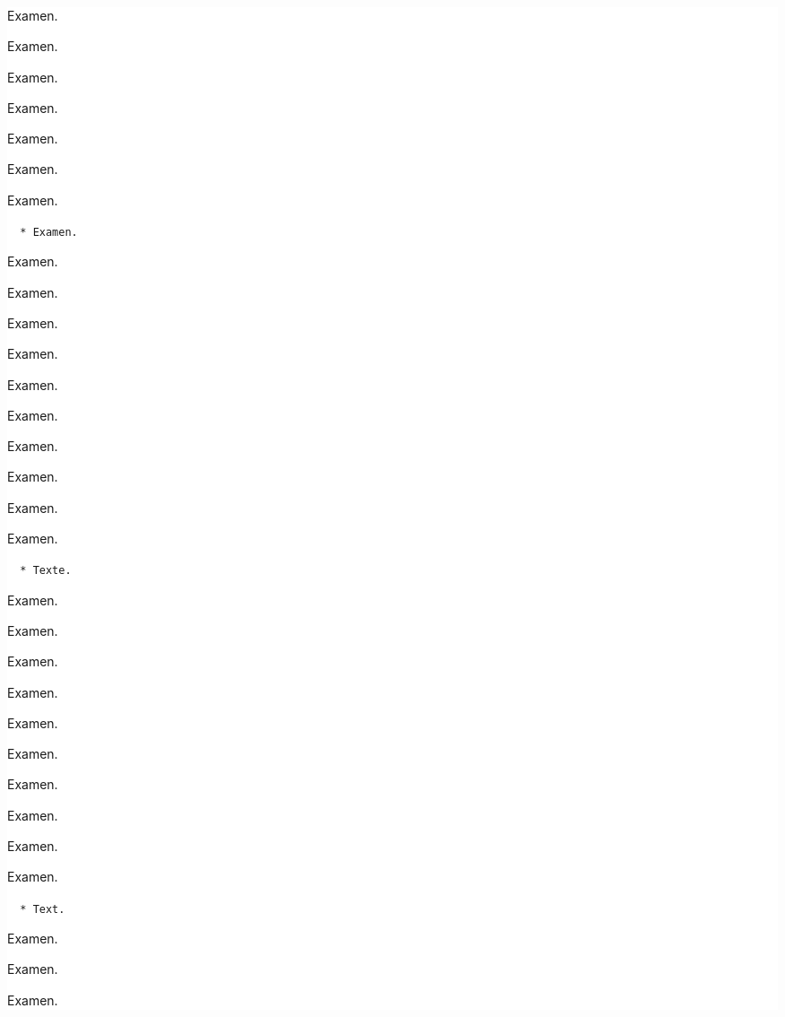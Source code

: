 Examen.

Examen.

Examen.

Examen.

Examen.

Examen.

Examen.

      * Examen.

Examen.

Examen.

Examen.

Examen.

Examen.

Examen.

Examen.

Examen.

Examen.

Examen.

      * Texte.

Examen.

Examen.

Examen.

Examen.

Examen.

Examen.

Examen.

Examen.

Examen.

Examen.

      * Text.

Examen.

Examen.

Examen.
